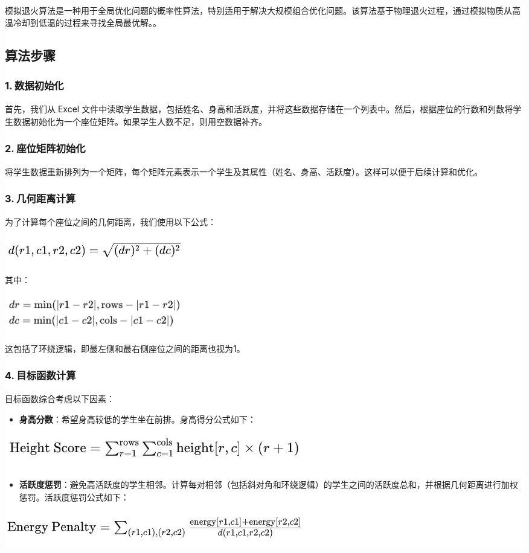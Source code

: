 
模拟退火算法是一种用于全局优化问题的概率性算法，特别适用于解决大规模组合优化问题。该算法基于物理退火过程，通过模拟物质从高温冷却到低温的过程来寻找全局最优解。。

## 算法步骤

### 1. 数据初始化

首先，我们从 Excel 文件中读取学生数据，包括姓名、身高和活跃度，并将这些数据存储在一个列表中。然后，根据座位的行数和列数将学生数据初始化为一个座位矩阵。如果学生人数不足，则用空数据补齐。

### 2. 座位矩阵初始化

将学生数据重新排列为一个矩阵，每个矩阵元素表示一个学生及其属性（姓名、身高、活跃度）。这样可以便于后续计算和优化。

### 3. 几何距离计算

为了计算每个座位之间的几何距离，我们使用以下公式：

<img src="./intro1.jpg" width="300" style="text-align:center" >

其中：

<img src="./intro2.jpg" width="300" style="text-align:center" >

这包括了环绕逻辑，即最左侧和最右侧座位之间的距离也视为1。


### 4. 目标函数计算

目标函数综合考虑以下因素：

- **身高分数**：希望身高较低的学生坐在前排。身高得分公式如下：

<img src="./intro3.jpg" width="500" style="text-align:center" >

- **活跃度惩罚**：避免高活跃度的学生相邻。计算每对相邻（包括斜对角和环绕逻辑）的学生之间的活跃度总和，并根据几何距离进行加权惩罚。活跃度惩罚公式如下：

<img src="./intro4.jpg" width="500" style="text-align:center" >
